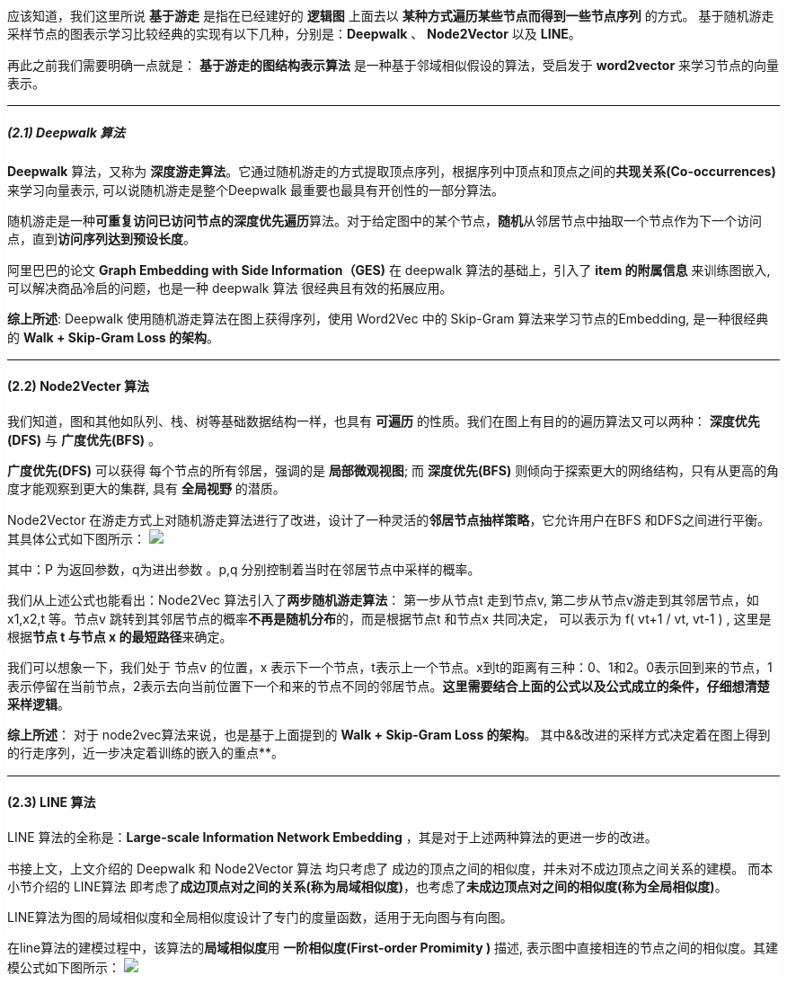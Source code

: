 应该知道，我们这里所说 **基于游走** 是指在已经建好的 **逻辑图** 上面去以 **某种方式遍历某些节点而得到一些节点序列**  的方式。  基于随机游走采样节点的图表示学习比较经典的实现有以下几种，分别是：**Deepwalk** 、 **Node2Vector** 以及 **LINE**。

再此之前我们需要明确一点就是：  **基于游走的图结构表示算法** 是一种基于邻域相似假设的算法，受启发于 **word2vector** 来学习节点的向量表示。

---

##### (2.1) Deepwalk 算法

 **Deepwalk** 算法，又称为 **深度游走算法**。它通过随机游走的方式提取顶点序列，根据序列中顶点和顶点之间的**共现关系(Co-occurrences)** 来学习向量表示, 可以说随机游走是整个Deepwalk 最重要也最具有开创性的一部分算法。
 
随机游走是一种**可重复访问已访问节点的深度优先遍历**算法。对于给定图中的某个节点，**随机**从邻居节点中抽取一个节点作为下一个访问点，直到**访问序列达到预设长度**。

阿里巴巴的论文 **Graph Embedding with Side Information（GES)**  在 deepwalk 算法的基础上，引入了 **item 的附属信息** 来训练图嵌入, 可以解决商品冷启的问题，也是一种 deepwalk 算法 很经典且有效的拓展应用。

**综上所述**:  Deepwalk 使用随机游走算法在图上获得序列，使用 Word2Vec 中的 Skip-Gram 算法来学习节点的Embedding, 是一种很经典的   **Walk + Skip-Gram Loss 的架构**。

---

#### (2.2) Node2Vecter 算法

我们知道，图和其他如队列、栈、树等基础数据结构一样，也具有 **可遍历** 的性质。我们在图上有目的的遍历算法又可以两种： **深度优先(DFS)** 与 **广度优先(BFS)** 。

**广度优先(DFS)** 可以获得 每个节点的所有邻居，强调的是 **局部微观视图**;  而 **深度优先(BFS)** 则倾向于探索更大的网络结构，只有从更高的角度才能观察到更大的集群, 具有 **全局视野** 的潜质。

Node2Vector 在游走方式上对随机游走算法进行了改进，设计了一种灵活的**邻居节点抽样策略**，它允许用户在BFS 和DFS之间进行平衡。其具体公式如下图所示：
![](https://files.mdnice.com/user/17436/bfc7af36-7fae-4b75-8d47-c1091f062a3a.jpg)

其中：P 为返回参数，q为进出参数 。p,q 分别控制着当时在邻居节点中采样的概率。

我们从上述公式也能看出：Node2Vec 算法引入了**两步随机游走算法**： 第一步从节点t 走到节点v, 第二步从节点v游走到其邻居节点，如 x1,x2,t 等。节点v 跳转到其邻居节点的概率**不再是随机分布**的，而是根据节点t 和节点x 共同决定， 可以表示为 f( vt+1 / vt, vt-1 ) ,  这里是根据**节点 t 与节点 x 的最短路径**来确定。

我们可以想象一下，我们处于 节点v 的位置，x 表示下一个节点，t表示上一个节点。x到t的距离有三种：0、1和2。0表示回到来的节点，1表示停留在当前节点，2表示去向当前位置下一个和来的节点不同的邻居节点。**这里需要结合上面的公式以及公式成立的条件，仔细想清楚采样逻辑**。

**综上所述**： 对于 node2vec算法来说，也是基于上面提到的 **Walk + Skip-Gram  Loss 的架构**。 其中&&改进的采样方式决定着在图上得到的行走序列，近一步决定着训练的嵌入的重点**。

---

#### (2.3) LINE 算法

LINE 算法的全称是：**Large-scale Information Network Embedding** ，其是对于上述两种算法的更进一步的改进。

书接上文，上文介绍的 Deepwalk 和 Node2Vector 算法 均只考虑了 成边的顶点之间的相似度，并未对不成边顶点之间关系的建模。 而本小节介绍的 LINE算法 即考虑了**成边顶点对之间的关系(称为局域相似度)**，也考虑了**未成边顶点对之间的相似度(称为全局相似度)**。

LINE算法为图的局域相似度和全局相似度设计了专门的度量函数，适用于无向图与有向图。


在line算法的建模过程中，该算法的**局域相似度**用 **一阶相似度(First-order Promimity )** 描述, 表示图中直接相连的节点之间的相似度。其建模公式如下图所示：
![](https://files.mdnice.com/user/17436/2b31e8b9-024e-4a48-8b27-fce27a5bd165.png)

